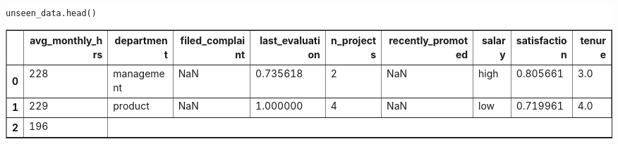 



```python
unseen_data.head()
```




<div>
<style scoped>
    .dataframe tbody tr th:only-of-type {
        vertical-align: middle;
    }

    .dataframe tbody tr th {
        vertical-align: top;
    }

    .dataframe thead th {
        text-align: right;
    }
</style>
<table border="1" class="dataframe">
  <thead>
    <tr style="text-align: right;">
      <th></th>
      <th>avg_monthly_hrs</th>
      <th>department</th>
      <th>filed_complaint</th>
      <th>last_evaluation</th>
      <th>n_projects</th>
      <th>recently_promoted</th>
      <th>salary</th>
      <th>satisfaction</th>
      <th>tenure</th>
    </tr>
  </thead>
  <tbody>
    <tr>
      <th>0</th>
      <td>228</td>
      <td>management</td>
      <td>NaN</td>
      <td>0.735618</td>
      <td>2</td>
      <td>NaN</td>
      <td>high</td>
      <td>0.805661</td>
      <td>3.0</td>
    </tr>
    <tr>
      <th>1</th>
      <td>229</td>
      <td>product</td>
      <td>NaN</td>
      <td>1.000000</td>
      <td>4</td>
      <td>NaN</td>
      <td>low</td>
      <td>0.719961</td>
      <td>4.0</td>
    </tr>
    <tr>
      <th>2</th>
      <td>196</td>